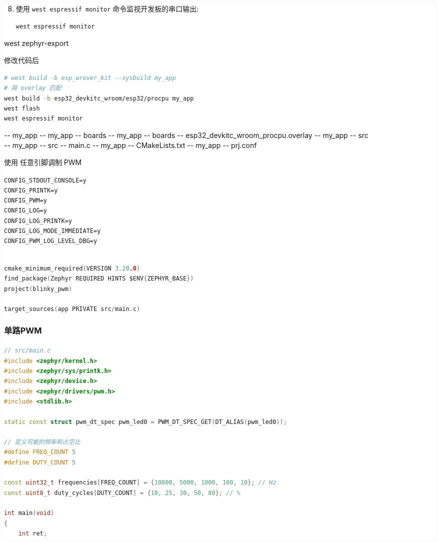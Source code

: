 8. 使用 `west espressif monitor` 命令监视开发板的串口输出:

   ```
   west espressif monitor
   ```

west zephyr-export

修改代码后 

```bash
# west build -b esp_wrover_kit --sysbuild my_app
# 與 overlay 匹配
west build -b esp32_devkitc_wroom/esp32/procpu my_app 
west flash
west espressif monitor
```

-- my_app
-- my_app -- boards 
-- my_app -- boards -- esp32_devkitc_wroom_procpu.overlay
-- my_app -- src   
-- my_app -- src    -- main.c
-- my_app -- CMakeLists.txt
-- my_app -- prj.conf

使用 任意引脚调制 PWM 

```txt title="prj.conf"
CONFIG_STDOUT_CONSOLE=y
CONFIG_PRINTK=y
CONFIG_PWM=y
CONFIG_LOG=y
CONFIG_LOG_PRINTK=y
CONFIG_LOG_MODE_IMMEDIATE=y
CONFIG_PWM_LOG_LEVEL_DBG=y
```

```c title="CMakeLists.txt"

cmake_minimum_required(VERSION 3.20.0)
find_package(Zephyr REQUIRED HINTS $ENV{ZEPHYR_BASE})
project(blinky_pwm)

target_sources(app PRIVATE src/main.c)

```

### 单路PWM
```c++ title="single_pwm"
// src/main.c
#include <zephyr/kernel.h>
#include <zephyr/sys/printk.h>
#include <zephyr/device.h>
#include <zephyr/drivers/pwm.h>
#include <stdlib.h>

static const struct pwm_dt_spec pwm_led0 = PWM_DT_SPEC_GET(DT_ALIAS(pwm_led0));

// 定义可能的频率和占空比
#define FREQ_COUNT 5
#define DUTY_COUNT 5

const uint32_t frequencies[FREQ_COUNT] = {10000, 5000, 1000, 100, 10}; // Hz
const uint8_t duty_cycles[DUTY_COUNT] = {10, 25, 30, 50, 80}; // %

int main(void)
{
    int ret;
```